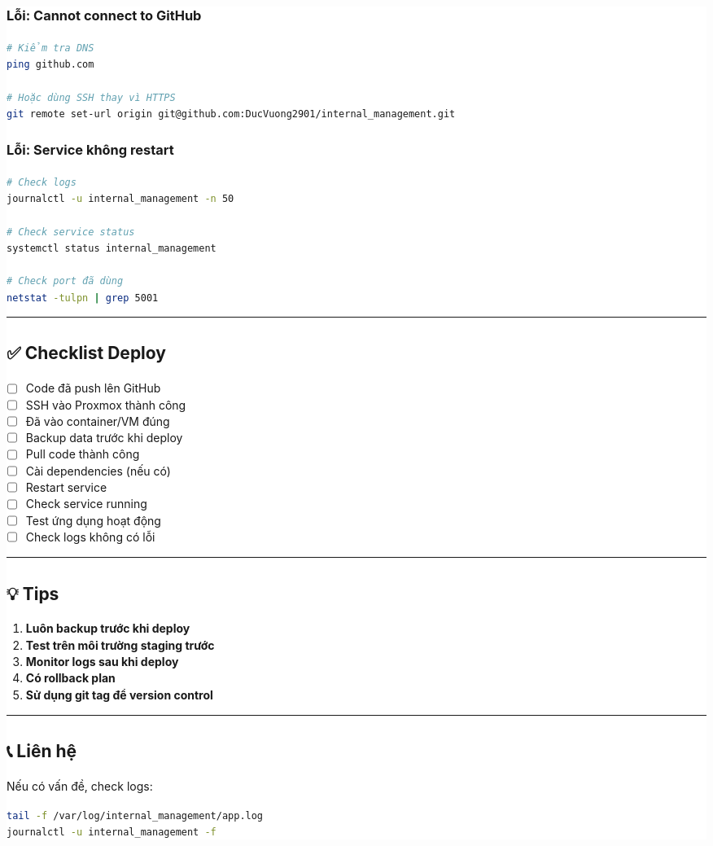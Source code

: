 ### **Lỗi: Cannot connect to GitHub**
```bash
# Kiểm tra DNS
ping github.com

# Hoặc dùng SSH thay vì HTTPS
git remote set-url origin git@github.com:DucVuong2901/internal_management.git
```

### **Lỗi: Service không restart**
```bash
# Check logs
journalctl -u internal_management -n 50

# Check service status
systemctl status internal_management

# Check port đã dùng
netstat -tulpn | grep 5001
```

---

## ✅ Checklist Deploy

- [ ] Code đã push lên GitHub
- [ ] SSH vào Proxmox thành công
- [ ] Đã vào container/VM đúng
- [ ] Backup data trước khi deploy
- [ ] Pull code thành công
- [ ] Cài dependencies (nếu có)
- [ ] Restart service
- [ ] Check service running
- [ ] Test ứng dụng hoạt động
- [ ] Check logs không có lỗi

---

## 💡 Tips

1. **Luôn backup trước khi deploy**
2. **Test trên môi trường staging trước**
3. **Monitor logs sau khi deploy**
4. **Có rollback plan**
5. **Sử dụng git tag để version control**

---

## 📞 Liên hệ

Nếu có vấn đề, check logs:
```bash
tail -f /var/log/internal_management/app.log
journalctl -u internal_management -f
```

